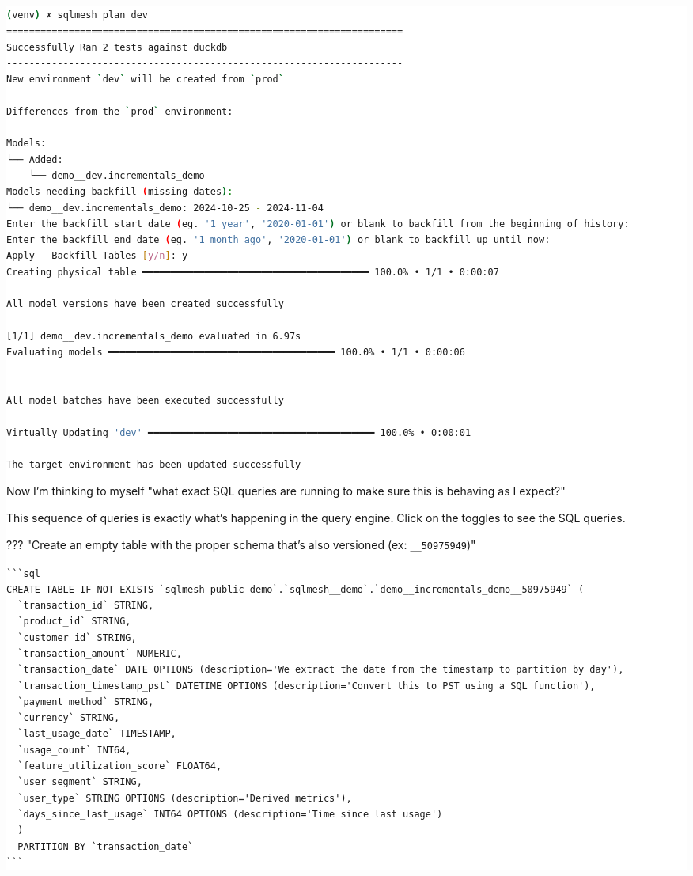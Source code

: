 ```bash
(venv) ✗ sqlmesh plan dev
======================================================================
Successfully Ran 2 tests against duckdb
----------------------------------------------------------------------
New environment `dev` will be created from `prod`

Differences from the `prod` environment:

Models:
└── Added:
    └── demo__dev.incrementals_demo
Models needing backfill (missing dates):
└── demo__dev.incrementals_demo: 2024-10-25 - 2024-11-04
Enter the backfill start date (eg. '1 year', '2020-01-01') or blank to backfill from the beginning of history:
Enter the backfill end date (eg. '1 month ago', '2020-01-01') or blank to backfill up until now:
Apply - Backfill Tables [y/n]: y
Creating physical table ━━━━━━━━━━━━━━━━━━━━━━━━━━━━━━━━━━━━━━━━ 100.0% • 1/1 • 0:00:07

All model versions have been created successfully

[1/1] demo__dev.incrementals_demo evaluated in 6.97s
Evaluating models ━━━━━━━━━━━━━━━━━━━━━━━━━━━━━━━━━━━━━━━━ 100.0% • 1/1 • 0:00:06


All model batches have been executed successfully

Virtually Updating 'dev' ━━━━━━━━━━━━━━━━━━━━━━━━━━━━━━━━━━━━━━━━ 100.0% • 0:00:01

The target environment has been updated successfully
```

Now I’m thinking to myself "what exact SQL queries are running to make sure this is behaving as I expect?"

This sequence of queries is exactly what’s happening in the query engine. Click on the toggles to see the SQL queries.

??? "Create an empty table with the proper schema that’s also versioned (ex: `__50975949`)"

    ```sql
    CREATE TABLE IF NOT EXISTS `sqlmesh-public-demo`.`sqlmesh__demo`.`demo__incrementals_demo__50975949` (
      `transaction_id` STRING,
      `product_id` STRING,
      `customer_id` STRING,
      `transaction_amount` NUMERIC,
      `transaction_date` DATE OPTIONS (description='We extract the date from the timestamp to partition by day'),
      `transaction_timestamp_pst` DATETIME OPTIONS (description='Convert this to PST using a SQL function'),
      `payment_method` STRING,
      `currency` STRING,
      `last_usage_date` TIMESTAMP,
      `usage_count` INT64,
      `feature_utilization_score` FLOAT64,
      `user_segment` STRING,
      `user_type` STRING OPTIONS (description='Derived metrics'),
      `days_since_last_usage` INT64 OPTIONS (description='Time since last usage')
      )
      PARTITION BY `transaction_date`
    ```
